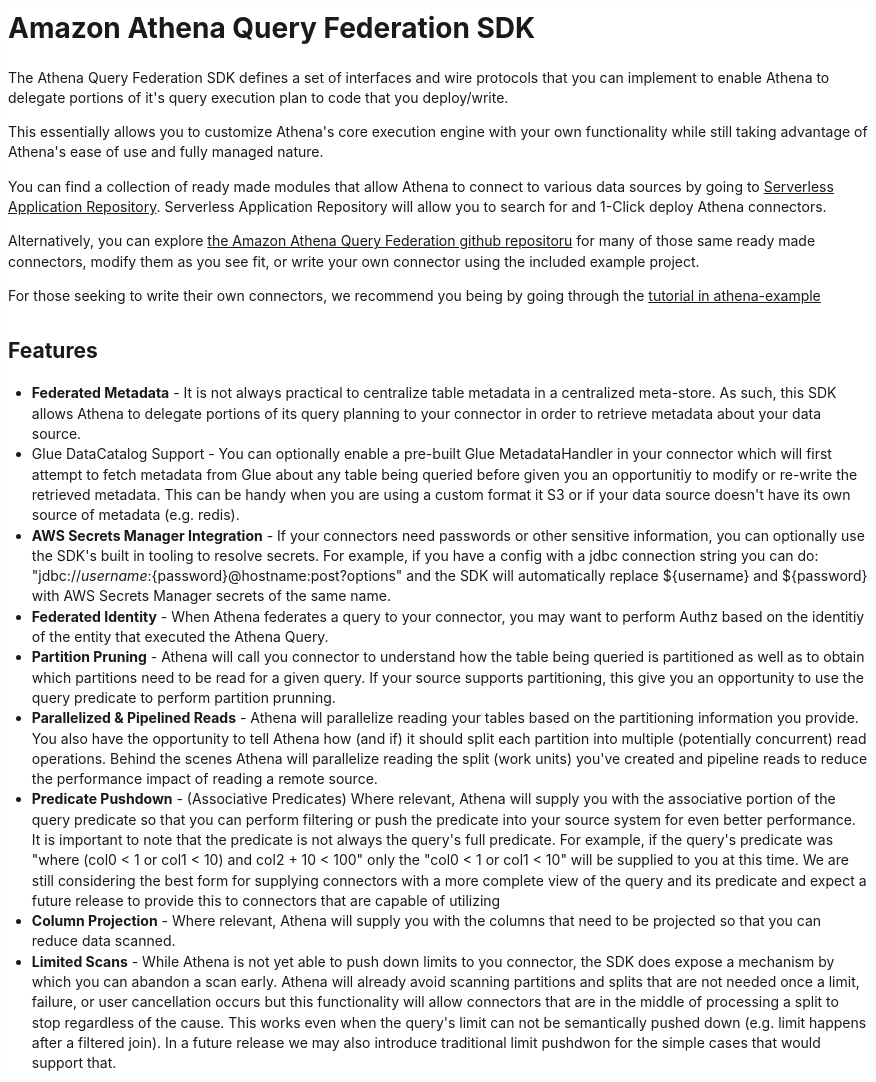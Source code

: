 # Amazon Athena Query Federation SDK

The Athena Query Federation SDK defines a set of interfaces and wire protocols that you can implement to enable Athena to delegate portions of it's query execution plan to code that you deploy/write.

This essentially allows you to customize Athena's core execution engine with your own functionality while still taking advantage of Athena's ease of use and fully managed nature.

You can find a collection of ready made modules that allow Athena to connect to various data sources by going to [Serverless Application Repository](https://console.aws.amazon.com/serverlessrepo/). Serverless Application Repository will allow you to search for and 1-Click deploy Athena connectors.
 
 Alternatively, you can explore [the Amazon Athena Query Federation github repositoru](https://github.com/awslabs/aws-athena-query-federation) for many of those same ready made connectors, modify them as you see fit, or write your own connector using the included example project. 

For those seeking to write their own connectors, we recommend you being by going through the [tutorial in athena-example](https://github.com/awslabs/aws-athena-query-federation/tree/master/athena-example)

## Features

* **Federated Metadata** - It is not always practical to centralize table metadata in a centralized meta-store. As such, this SDK allows Athena to delegate portions of its query planning to your connector in order to retrieve metadata about your data source.
* Glue DataCatalog Support - You can optionally enable a pre-built Glue MetadataHandler in your connector which will first attempt to fetch metadata from Glue about any table being queried before given you an opportunitiy to modify or re-write the retrieved metadata. This can be handy when you are using a custom format it S3 or if your data source doesn't have its own source of metadata (e.g. redis). 
* **AWS Secrets Manager Integration** - If your connectors need passwords or other sensitive information, you can optionally use the SDK's built in tooling to resolve secrets. For example, if you have a config with a jdbc connection string you can do: "jdbc://${username}:${password}@hostname:post?options" and the SDK will automatically replace ${username} and ${password} with AWS Secrets Manager secrets of the same name.
* **Federated Identity** - When Athena federates a query to your connector, you may want to perform Authz based on the identitiy of the entity that executed the Athena Query. 
* **Partition Pruning** - Athena will call you connector to understand how the table being queried is partitioned as well as to obtain which partitions need to be read for a given query. If your source supports partitioning, this give you an opportunity to use the query predicate to perform partition prunning.
* **Parallelized & Pipelined Reads** - Athena will parallelize reading your tables based on the partitioning information you provide. You also have the opportunity to tell Athena how (and if) it should split each partition into multiple (potentially concurrent) read operations. Behind the scenes Athena will parallelize reading the split (work units) you've created and pipeline reads to reduce the performance impact of reading a remote source. 
* **Predicate Pushdown** - (Associative Predicates) Where relevant, Athena will supply you with the associative portion of the query predicate so that you can perform filtering or push the predicate into your source system for even better performance. It is important to note that the predicate is not always the query's full predicate. For example, if the query's predicate was "where (col0 < 1 or col1 < 10) and col2 + 10 < 100" only the "col0 < 1 or col1 < 10" will be supplied to you at this time. We are still considering the best form for supplying connectors with a more complete view of the query and its predicate and expect a future release to provide this to connectors that are capable of utilizing
* **Column Projection** - Where relevant, Athena will supply you with the columns that need to be projected so that you can reduce data scanned.
* **Limited Scans** - While Athena is not yet able to push down limits to you connector, the SDK does expose a mechanism by which you can abandon a scan early. Athena will already avoid scanning partitions and splits that are not needed once a limit, failure, or user cancellation occurs but this functionality will allow connectors that are in the middle of processing a split to stop regardless of the cause. This works even when the query's limit can not be semantically pushed down (e.g. limit happens after a filtered join). In a future release we may also introduce traditional limit pushdwon for the simple cases that would support that.